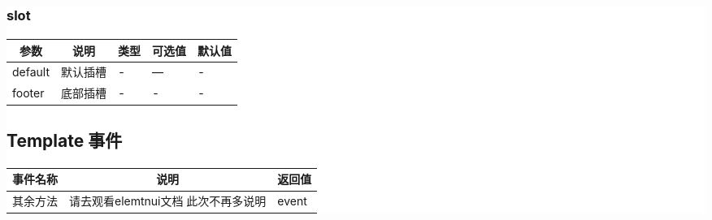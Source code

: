 ### slot
| 参数      | 说明          | 类型      | 可选值                           | 默认值  |
|---------- |-------------- |---------- |--------------------------------  |-------- |
| default | 默认插槽	 | 	- | — | -|
| footer | 底部插槽	 |  -|  - |-|


## Template 事件

| 事件名称      | 说明          | 返回值  |
|---------- |-------------- |---------- |
| 其余方法 | 请去观看elemtnui文档 此次不再多说明 | event |




